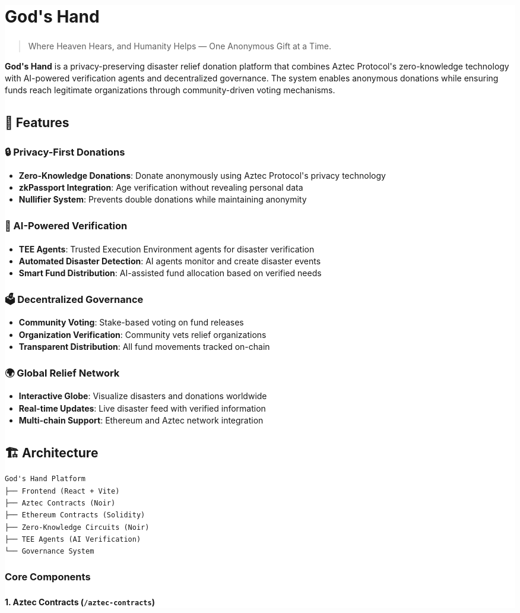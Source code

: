 # God's Hand

> Where Heaven Hears, and Humanity Helps — One Anonymous Gift at a Time.

**God's Hand** is a privacy-preserving disaster relief donation platform that combines Aztec Protocol's zero-knowledge technology with AI-powered verification agents and decentralized governance. The system enables anonymous donations while ensuring funds reach legitimate organizations through community-driven voting mechanisms.

## 🌟 Features

### 🔒 Privacy-First Donations

- **Zero-Knowledge Donations**: Donate anonymously using Aztec Protocol's privacy technology
- **zkPassport Integration**: Age verification without revealing personal data
- **Nullifier System**: Prevents double donations while maintaining anonymity

### 🤖 AI-Powered Verification

- **TEE Agents**: Trusted Execution Environment agents for disaster verification
- **Automated Disaster Detection**: AI agents monitor and create disaster events
- **Smart Fund Distribution**: AI-assisted fund allocation based on verified needs

### 🗳️ Decentralized Governance

- **Community Voting**: Stake-based voting on fund releases
- **Organization Verification**: Community vets relief organizations
- **Transparent Distribution**: All fund movements tracked on-chain

### 🌍 Global Relief Network

- **Interactive Globe**: Visualize disasters and donations worldwide
- **Real-time Updates**: Live disaster feed with verified information
- **Multi-chain Support**: Ethereum and Aztec network integration

## 🏗️ Architecture

```
God's Hand Platform
├── Frontend (React + Vite)
├── Aztec Contracts (Noir)
├── Ethereum Contracts (Solidity)
├── Zero-Knowledge Circuits (Noir)
├── TEE Agents (AI Verification)
└── Governance System
```

### Core Components

#### 1. **Aztec Contracts** (`/aztec-contracts`)
